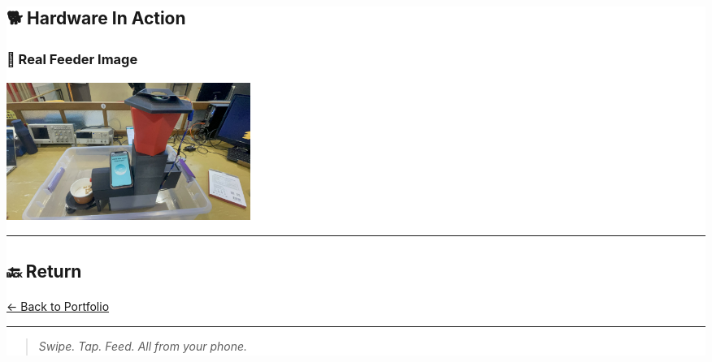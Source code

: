 
## 🐕 Hardware In Action

### 🔹 Real Feeder Image
<img src="/assets/images/pet-feeder/dog_feeder.jpg" alt="Dog Feeder Hardware" width="300"/>

---

## 🔙 Return

[← Back to Portfolio](/_projects/pet-feeder/index.md)

---
> _Swipe. Tap. Feed. All from your phone._
